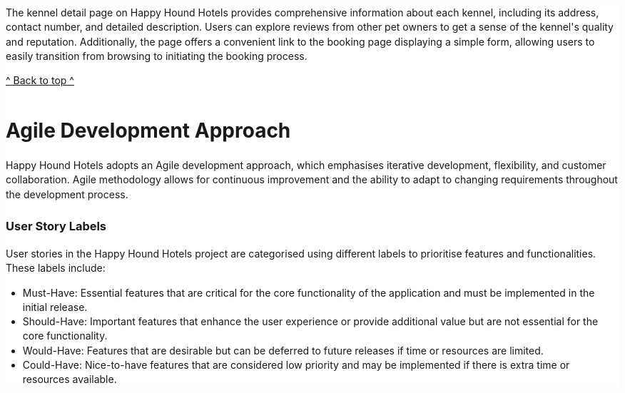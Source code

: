 The kennel detail page on Happy Hound Hotels provides comprehensive information about each kennel, including its address, contact number, and detailed description. Users can explore reviews from other pet owners to get a sense of the kennel's quality and reputation. Additionally, the page offers a convenient link to the booking page displaying a simple form, allowing users to easily transition from browsing to initiating the booking process.

[^ Back to top ^](#happy-hound-hotels)


# Agile Development Approach

Happy Hound Hotels adopts an Agile development approach, which emphasises iterative development, flexibility, and customer collaboration. Agile methodology allows for continuous improvement and the ability to adapt to changing requirements throughout the development process.

### User Story Labels

User stories in the Happy Hound Hotels project are categorised using different labels to prioritise features and functionalities. These labels include:

- Must-Have: Essential features that are critical for the core functionality of the application and must be implemented in the initial release.
- Should-Have: Important features that enhance the user experience or provide additional value but are not essential for the core functionality.
- Would-Have: Features that are desirable but can be deferred to future releases if time or resources are limited.
- Could-Have: Nice-to-have features that are considered low priority and may be implemented if there is extra time or resources available.
